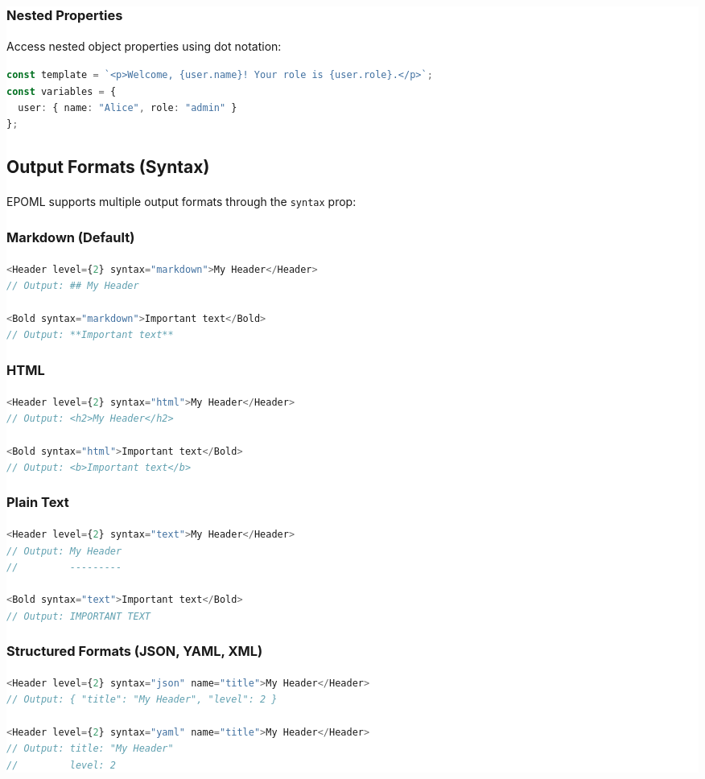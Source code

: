 ### Nested Properties

Access nested object properties using dot notation:

```typescript
const template = `<p>Welcome, {user.name}! Your role is {user.role}.</p>`;
const variables = {
  user: { name: "Alice", role: "admin" }
};
```

## Output Formats (Syntax)

EPOML supports multiple output formats through the `syntax` prop:

### Markdown (Default)

```typescript
<Header level={2} syntax="markdown">My Header</Header>
// Output: ## My Header

<Bold syntax="markdown">Important text</Bold>
// Output: **Important text**
```

### HTML

```typescript
<Header level={2} syntax="html">My Header</Header>
// Output: <h2>My Header</h2>

<Bold syntax="html">Important text</Bold>
// Output: <b>Important text</b>
```

### Plain Text

```typescript
<Header level={2} syntax="text">My Header</Header>
// Output: My Header
//         ---------

<Bold syntax="text">Important text</Bold>
// Output: IMPORTANT TEXT
```

### Structured Formats (JSON, YAML, XML)

```typescript
<Header level={2} syntax="json" name="title">My Header</Header>
// Output: { "title": "My Header", "level": 2 }

<Header level={2} syntax="yaml" name="title">My Header</Header>
// Output: title: "My Header"
//         level: 2
```
